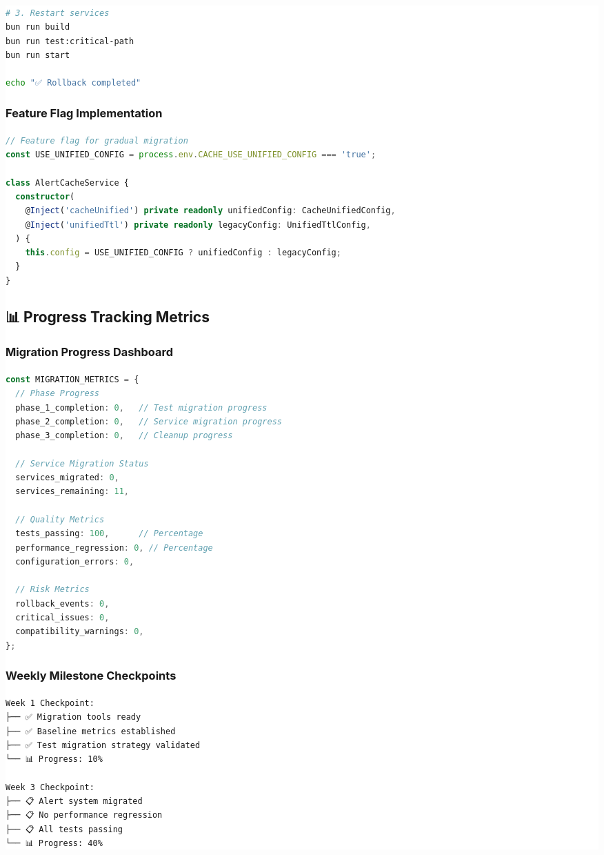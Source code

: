 ```bash
# 3. Restart services
bun run build
bun run test:critical-path
bun run start

echo "✅ Rollback completed"
```

### Feature Flag Implementation
```typescript
// Feature flag for gradual migration
const USE_UNIFIED_CONFIG = process.env.CACHE_USE_UNIFIED_CONFIG === 'true';

class AlertCacheService {
  constructor(
    @Inject('cacheUnified') private readonly unifiedConfig: CacheUnifiedConfig,
    @Inject('unifiedTtl') private readonly legacyConfig: UnifiedTtlConfig,
  ) {
    this.config = USE_UNIFIED_CONFIG ? unifiedConfig : legacyConfig;
  }
}
```

## 📊 Progress Tracking Metrics

### Migration Progress Dashboard
```typescript
const MIGRATION_METRICS = {
  // Phase Progress
  phase_1_completion: 0,   // Test migration progress
  phase_2_completion: 0,   // Service migration progress  
  phase_3_completion: 0,   // Cleanup progress
  
  // Service Migration Status
  services_migrated: 0,
  services_remaining: 11,
  
  // Quality Metrics
  tests_passing: 100,      // Percentage
  performance_regression: 0, // Percentage
  configuration_errors: 0,
  
  // Risk Metrics
  rollback_events: 0,
  critical_issues: 0,
  compatibility_warnings: 0,
};
```

### Weekly Milestone Checkpoints
```
Week 1 Checkpoint:
├── ✅ Migration tools ready
├── ✅ Baseline metrics established
├── ✅ Test migration strategy validated
└── 📊 Progress: 10%

Week 3 Checkpoint:
├── 📋 Alert system migrated
├── 📋 No performance regression
├── 📋 All tests passing
└── 📊 Progress: 40%

```